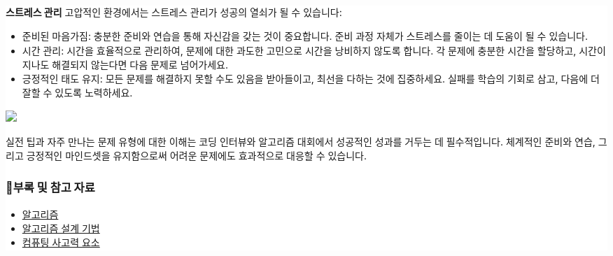**스트레스 관리**
고압적인 환경에서는 스트레스 관리가 성공의 열쇠가 될 수 있습니다:

- 준비된 마음가짐: 충분한 준비와 연습을 통해 자신감을 갖는 것이 중요합니다. 준비 과정 자체가 스트레스를 줄이는 데 도움이 될 수 있습니다.
- 시간 관리: 시간을 효율적으로 관리하여, 문제에 대한 과도한 고민으로 시간을 낭비하지 않도록 합니다. 각 문제에 충분한 시간을 할당하고, 시간이 지나도 해결되지 않는다면 다음 문제로 넘어가세요.
- 긍정적인 태도 유지: 모든 문제를 해결하지 못할 수도 있음을 받아들이고, 최선을 다하는 것에 집중하세요. 실패를 학습의 기회로 삼고, 다음에 더 잘할 수 있도록 노력하세요.

![](https://csp.kohi.or.kr/data/upload/bbs/2021/3/23/021db1ec-df98-456f-aec8-cecfb9e52f39.jpg)

실전 팁과 자주 만나는 문제 유형에 대한 이해는 코딩 인터뷰와 알고리즘 대회에서 성공적인 성과를 거두는 데 필수적입니다. 체계적인 준비와 연습, 그리고 긍정적인 마인드셋을 유지함으로써 어려운 문제에도 효과적으로 대응할 수 있습니다.

### 📍부록 및 참고 자료

- [알고리즘](https://www.gklibrarykor.com/1395/)
- [알고리즘 설계 기법](https://blog.naver.com/PostView.nhn?blogId=jvioonpe&logNo=220234068594)
- [컴퓨팅 사고력 요소](https://blog.naver.com/logibrothers/221537446041)
